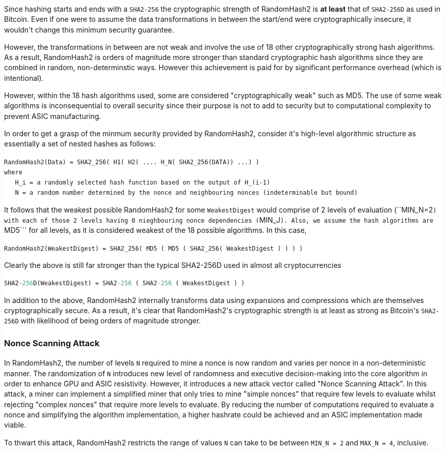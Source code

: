 Since hashing starts and ends with a ```SHA2-256``` the cryptographic strength of RandomHash2 is **at least** that of ```SHA2-256D``` as used in Bitcoin. Even if one were to assume the data transformations in between the start/end were cryptographically insecure, it wouldn't change this minimum security guarantee.

However, the transformations in between are not weak and involve the use of 18 other cryptographically strong hash algorithms. As a result, RandomHash2 is orders of magnitude more stronger than standard cryptographic hash algorithms since they are combined in random, non-determinstic ways. However this achievement is paid for by significant performance overhead (which is intentional).

However, within the 18 hash algorithms used, some are considered "cryptographically weak" such as MD5. The use of some weak algorithms is inconsequential to overall security since their purpose is not to add to security but to computational complexity to prevent ASIC manufacturing.

In order to get a grasp of the minmum security provided by RandomHash2, consider it's high-level algorithmic structure as essentially a set of nested hashes as follows:
```
RandomHash2(Data) = SHA2_256( H1( H2( .... H_N( SHA2_256(DATA)) ...) )
where
   H_i = a randomly selected hash function based on the output of H_(i-1)   
   N = a random number determined by the nonce and neighbouring nonces (indeterminable but bound)
```

It follows that the weakest possible RandomHash2 for some ```WeakestDigest``` would comprise of 2 levels of evaluation (``MIN_N=2```) with each of those 2 levels having 0 nieghbouring nonce dependencies (```MIN_J```). Also, we assume the hash algorithms are ```MD5``` for all levels, as it is considered weakest of the 18 possible algorithms. In this case, 
```
RandomHash2(WeakestDigest) = SHA2_256( MD5 ( MD5 ( SHA2_256( WeakestDigest ) ) ) )
```

Clearly the above is still far stronger than the typical SHA2-256D used in almost all cryptocurrencies
```pascal
SHA2-256D(WeakestDigest) = SHA2-256 ( SHA2-256 ( WeakestDigest ) )
```


In addition to the above, RandomHash2 internally transforms data using expansions and compressions which are themselves cryptographically secure. As a result, it's clear that RandomHash2's cryptographic strength is at least as strong as Bitcoin's ```SHA2-256D``` with likelihood of being orders of magnitude stronger.

### Nonce Scanning Attack

In RandomHash2, the number of levels ```N``` required to mine a nonce is now random and varies per nonce in a non-deterministic manner. The randomization of ```N``` introduces new level of randomness and executive decision-making into the core algorithm in order to enhance GPU and ASIC resistivity. However, it introduces a new attack vector called "Nonce Scanning Attack". In this attack, a miner can implement a simplified miner that only tries to mine "simple nonces" that require few levels to evaluate whilst rejecting "complex nonces" that require more levels to evaluate. By reducing the number of computations required to evaluate a nonce and simplifying the algorithm implementation, a higher hashrate could be achieved and an ASIC implementation made viable.

To thwart this attack, RandomHash2 restricts the range of values ```N``` can take to be between ```MIN_N = 2``` and ```MAX_N = 4```, inclusive.
